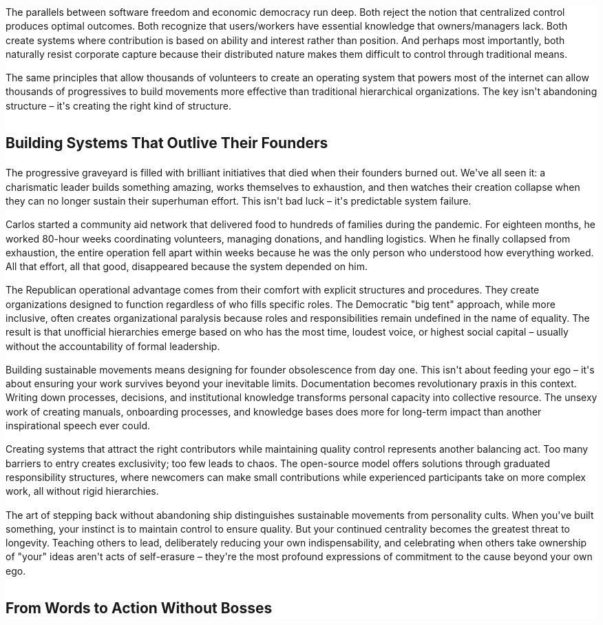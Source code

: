 The parallels between software freedom and economic democracy run deep. Both reject the notion that centralized control produces optimal outcomes. Both recognize that users/workers have essential knowledge that owners/managers lack. Both create systems where contribution is based on ability and interest rather than position. And perhaps most importantly, both naturally resist corporate capture because their distributed nature makes them difficult to control through traditional means.

The same principles that allow thousands of volunteers to create an operating system that powers most of the internet can allow thousands of progressives to build movements more effective than traditional hierarchical organizations. The key isn't abandoning structure – it's creating the right kind of structure.

## Building Systems That Outlive Their Founders

The progressive graveyard is filled with brilliant initiatives that died when their founders burned out. We've all seen it: a charismatic leader builds something amazing, works themselves to exhaustion, and then watches their creation collapse when they can no longer sustain their superhuman effort. This isn't bad luck – it's predictable system failure.

Carlos started a community aid network that delivered food to hundreds of families during the pandemic. For eighteen months, he worked 80-hour weeks coordinating volunteers, managing donations, and handling logistics. When he finally collapsed from exhaustion, the entire operation fell apart within weeks because he was the only person who understood how everything worked. All that effort, all that good, disappeared because the system depended on him.

The Republican operational advantage comes from their comfort with explicit structures and procedures. They create organizations designed to function regardless of who fills specific roles. The Democratic "big tent" approach, while more inclusive, often creates organizational paralysis because roles and responsibilities remain undefined in the name of equality. The result is that unofficial hierarchies emerge based on who has the most time, loudest voice, or highest social capital – usually without the accountability of formal leadership.

Building sustainable movements means designing for founder obsolescence from day one. This isn't about feeding your ego – it's about ensuring your work survives beyond your inevitable limits. Documentation becomes revolutionary praxis in this context. Writing down processes, decisions, and institutional knowledge transforms personal capacity into collective resource. The unsexy work of creating manuals, onboarding processes, and knowledge bases does more for long-term impact than another inspirational speech ever could.

Creating systems that attract the right contributors while maintaining quality control represents another balancing act. Too many barriers to entry creates exclusivity; too few leads to chaos. The open-source model offers solutions through graduated responsibility structures, where newcomers can make small contributions while experienced participants take on more complex work, all without rigid hierarchies.

The art of stepping back without abandoning ship distinguishes sustainable movements from personality cults. When you've built something, your instinct is to maintain control to ensure quality. But your continued centrality becomes the greatest threat to longevity. Teaching others to lead, deliberately reducing your own indispensability, and celebrating when others take ownership of "your" ideas aren't acts of self-erasure – they're the most profound expressions of commitment to the cause beyond your own ego.

## From Words to Action Without Bosses
